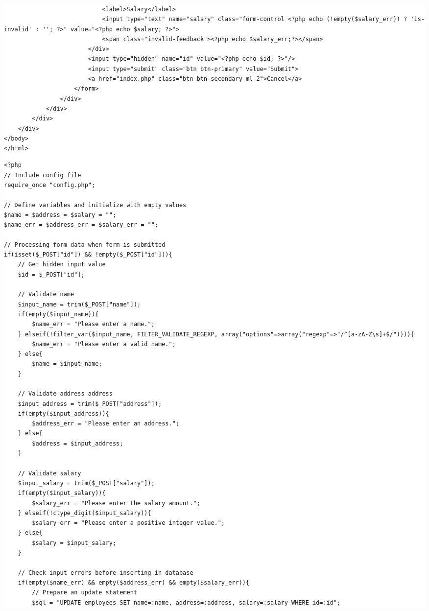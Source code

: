 ```
                            <label>Salary</label>
                            <input type="text" name="salary" class="form-control <?php echo (!empty($salary_err)) ? 'is-invalid' : ''; ?>" value="<?php echo $salary; ?>">
                            <span class="invalid-feedback"><?php echo $salary_err;?></span>
                        </div>
                        <input type="hidden" name="id" value="<?php echo $id; ?>"/>
                        <input type="submit" class="btn btn-primary" value="Submit">
                        <a href="index.php" class="btn btn-secondary ml-2">Cancel</a>
                    </form>
                </div>
            </div>        
        </div>
    </div>
</body>
</html>
```

```
<?php
// Include config file
require_once "config.php";

// Define variables and initialize with empty values
$name = $address = $salary = "";
$name_err = $address_err = $salary_err = "";

// Processing form data when form is submitted
if(isset($_POST["id"]) && !empty($_POST["id"])){
    // Get hidden input value
    $id = $_POST["id"];

    // Validate name
    $input_name = trim($_POST["name"]);
    if(empty($input_name)){
        $name_err = "Please enter a name.";
    } elseif(!filter_var($input_name, FILTER_VALIDATE_REGEXP, array("options"=>array("regexp"=>"/^[a-zA-Z\s]+$/")))){
        $name_err = "Please enter a valid name.";
    } else{
        $name = $input_name;
    }

    // Validate address address
    $input_address = trim($_POST["address"]);
    if(empty($input_address)){
        $address_err = "Please enter an address.";     
    } else{
        $address = $input_address;
    }

    // Validate salary
    $input_salary = trim($_POST["salary"]);
    if(empty($input_salary)){
        $salary_err = "Please enter the salary amount.";     
    } elseif(!ctype_digit($input_salary)){
        $salary_err = "Please enter a positive integer value.";
    } else{
        $salary = $input_salary;
    }

    // Check input errors before inserting in database
    if(empty($name_err) && empty($address_err) && empty($salary_err)){
        // Prepare an update statement
        $sql = "UPDATE employees SET name=:name, address=:address, salary=:salary WHERE id=:id";
```